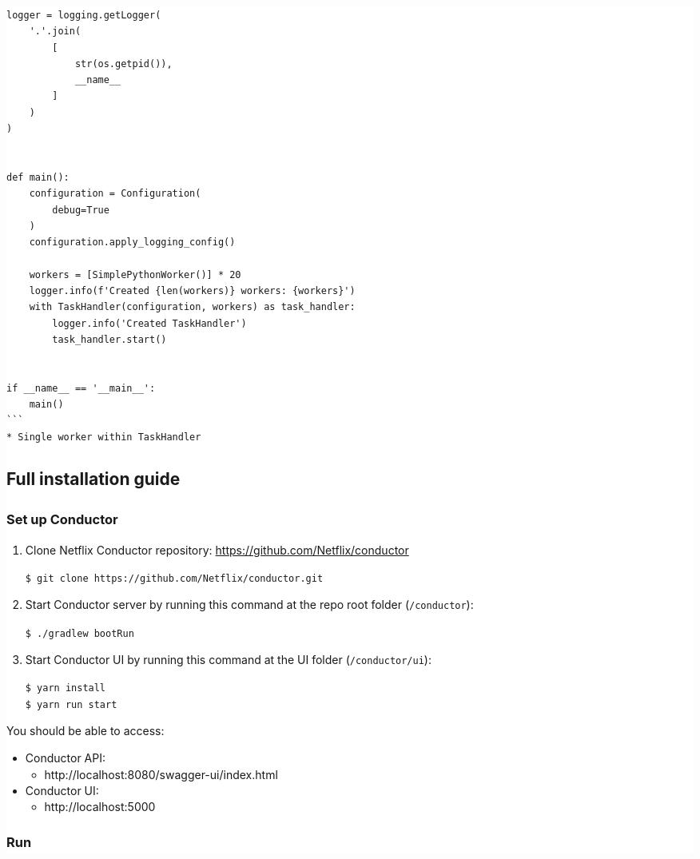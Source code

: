    logger = logging.getLogger(
        '.'.join(
            [
                str(os.getpid()),
                __name__
            ]
        )
    )


    def main():
        configuration = Configuration(
            debug=True
        )
        configuration.apply_logging_config()

        workers = [SimplePythonWorker()] * 20
        logger.info(f'Created {len(workers)} workers: {workers}')
        with TaskHandler(configuration, workers) as task_handler:
            logger.info('Created TaskHandler')
            task_handler.start()


    if __name__ == '__main__':
        main()
    ```
    * Single worker within TaskHandler

## Full installation guide

### Set up Conductor

1. Clone Netflix Conductor repository: https://github.com/Netflix/conductor
    ```shell
    $ git clone https://github.com/Netflix/conductor.git
    ```
2. Start Conductor server by running this command at the repo root folder (`/conductor`):
    ```shell
    $ ./gradlew bootRun
    ```
3. Start Conductor UI by running this command at the UI folder (`/conductor/ui`):
    ```shell
    $ yarn install
    $ yarn run start
    ```

You should be able to access:
* Conductor API:
  * http://localhost:8080/swagger-ui/index.html
* Conductor UI:
  * http://localhost:5000

### Run
